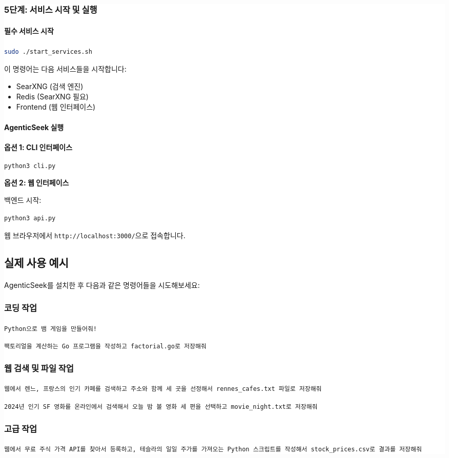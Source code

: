 ### 5단계: 서비스 시작 및 실행

#### 필수 서비스 시작

```bash
sudo ./start_services.sh
```

이 명령어는 다음 서비스들을 시작합니다:

- SearXNG (검색 엔진)
- Redis (SearXNG 필요)
- Frontend (웹 인터페이스)

#### AgenticSeek 실행

**옵션 1: CLI 인터페이스**

```bash
python3 cli.py
```

**옵션 2: 웹 인터페이스**

백엔드 시작:

```bash
python3 api.py
```

웹 브라우저에서 `http://localhost:3000/`으로 접속합니다.

## 실제 사용 예시

AgenticSeek를 설치한 후 다음과 같은 명령어들을 시도해보세요:

### 코딩 작업

```
Python으로 뱀 게임을 만들어줘!
```

```
팩토리얼을 계산하는 Go 프로그램을 작성하고 factorial.go로 저장해줘
```

### 웹 검색 및 파일 작업

```
웹에서 렌느, 프랑스의 인기 카페를 검색하고 주소와 함께 세 곳을 선정해서 rennes_cafes.txt 파일로 저장해줘
```

```
2024년 인기 SF 영화를 온라인에서 검색해서 오늘 밤 볼 영화 세 편을 선택하고 movie_night.txt로 저장해줘
```

### 고급 작업

```
웹에서 무료 주식 가격 API를 찾아서 등록하고, 테슬라의 일일 주가를 가져오는 Python 스크립트를 작성해서 stock_prices.csv로 결과를 저장해줘
```
